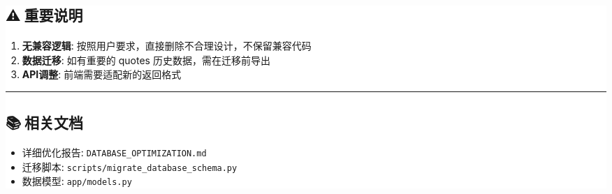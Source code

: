 
## ⚠️ 重要说明

1. **无兼容逻辑**: 按照用户要求，直接删除不合理设计，不保留兼容代码
2. **数据迁移**: 如有重要的 quotes 历史数据，需在迁移前导出
3. **API调整**: 前端需要适配新的返回格式

---

## 📚 相关文档

- 详细优化报告: `DATABASE_OPTIMIZATION.md`
- 迁移脚本: `scripts/migrate_database_schema.py`
- 数据模型: `app/models.py`

